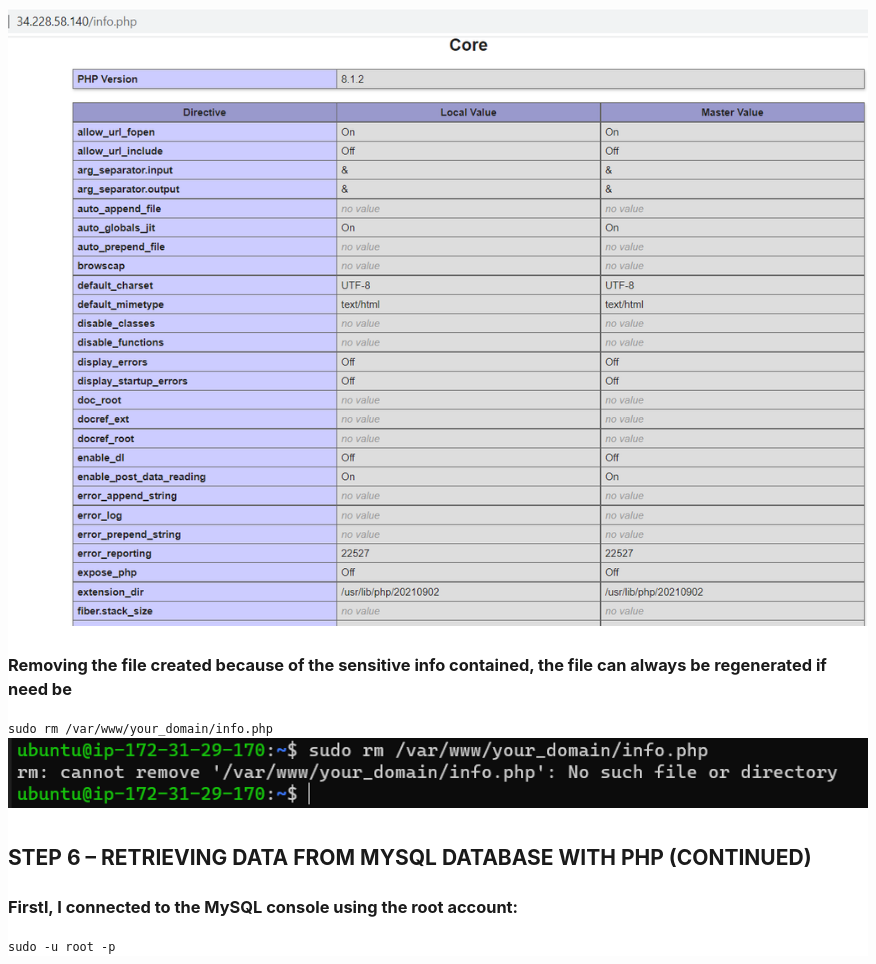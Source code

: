 ![info.php2](./images/info.php2.PNG)

### Removing the file created because of the sensitive info contained, the file can always be regenerated if need be

`sudo rm /var/www/your_domain/info.php`
![Capture](./images/Capture.PNG)

## STEP 6 – RETRIEVING DATA FROM MYSQL DATABASE WITH PHP (CONTINUED)

### Firstl, I connected to the MySQL console using the root account:
`sudo -u root -p`